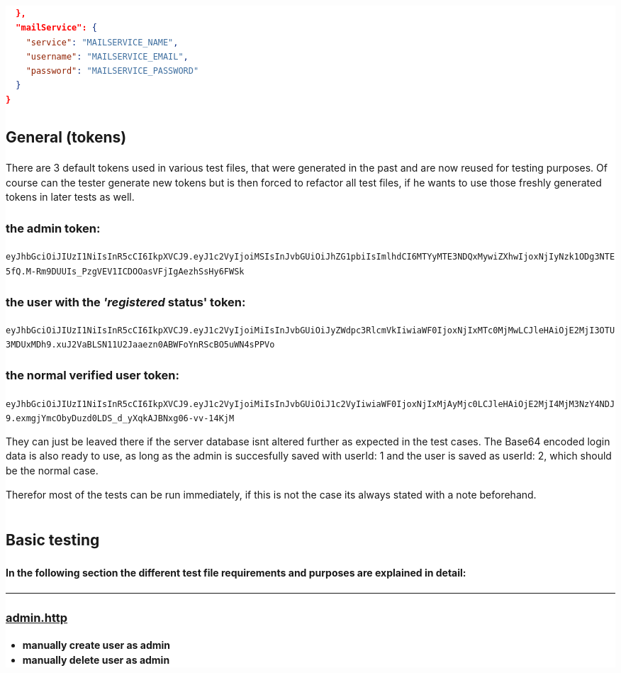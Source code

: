 ```json
  },
  "mailService": {
    "service": "MAILSERVICE_NAME",
    "username": "MAILSERVICE_EMAIL",
    "password": "MAILSERVICE_PASSWORD"
  }
}
```

<a id="general" name="header"></a>
## General (tokens)
There are 3 default tokens used in various test files,
that were generated in the past and are now reused for testing
purposes. Of course can the tester generate new tokens but is then forced
to refactor all test files, if he wants to use those freshly generated
tokens in later tests as well.

### the admin token: 
```sh
eyJhbGciOiJIUzI1NiIsInR5cCI6IkpXVCJ9.eyJ1c2VyIjoiMSIsInJvbGUiOiJhZG1pbiIsImlhdCI6MTYyMTE3NDQxMywiZXhwIjoxNjIyNzk1ODg3NTE5fQ.M-Rm9DUUIs_PzgVEV1ICDOOasVFjIgAezhSsHy6FWSk
```

### the user with the *'registered* status' token: 
```sh
eyJhbGciOiJIUzI1NiIsInR5cCI6IkpXVCJ9.eyJ1c2VyIjoiMiIsInJvbGUiOiJyZWdpc3RlcmVkIiwiaWF0IjoxNjIxMTc0MjMwLCJleHAiOjE2MjI3OTU3MDUxMDh9.xuJ2VaBLSN11U2Jaaezn0ABWFoYnRScBO5uWN4sPPVo
```

### the normal verified user token:
```sh
eyJhbGciOiJIUzI1NiIsInR5cCI6IkpXVCJ9.eyJ1c2VyIjoiMiIsInJvbGUiOiJ1c2VyIiwiaWF0IjoxNjIxMjAyMjc0LCJleHAiOjE2MjI4MjM3NzY4NDJ9.exmgjYmcObyDuzd0LDS_d_yXqkAJBNxg06-vv-14KjM
```

They can just be leaved there if the server database isnt altered further as expected in the test cases.
The Base64 encoded login data is also ready to use, as long as the admin is succesfully saved with userId: 1 and
the user is saved as userId: 2, which should be the normal case.

Therefor most of the tests can be run immediately, if this is not the case its always stated with a note
beforehand.

#
<a id="testing" name="header"></a>
## Basic testing
#### In the following section the different test file requirements and purposes are explained in detail:
**********
### [admin.http](REST-tests/admin.http)
* **manually create user as admin**
* **manually delete user as admin**

